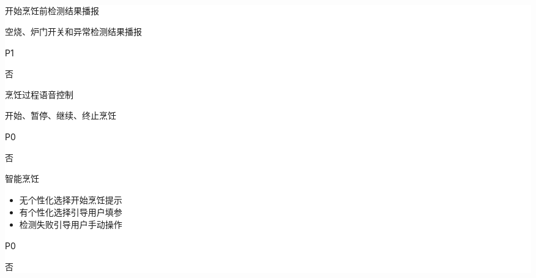   

开始烹饪前检测结果播报

空烧、炉门开关和异常检测结果播报

P1

否

  

  

  

  

  

  

  

  

  

  

  

  

烹饪过程语音控制

开始、暂停、继续、终止烹饪

P0

否

  

  

  

  

  

  

  

  

  

  

  

  

智能烹饪

*   无个性化选择开始烹饪提示
*   有个性化选择引导用户填参
*   检测失败引导用户手动操作

P0

否

  

  

  